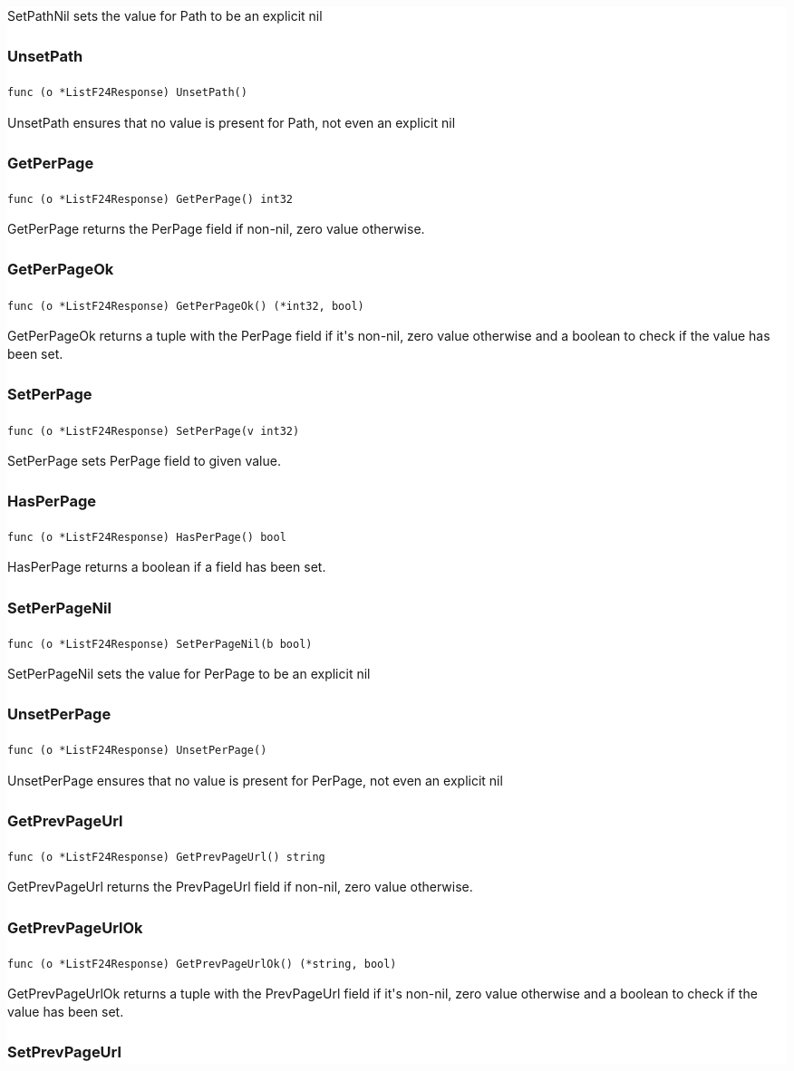  SetPathNil sets the value for Path to be an explicit nil

### UnsetPath
`func (o *ListF24Response) UnsetPath()`

UnsetPath ensures that no value is present for Path, not even an explicit nil
### GetPerPage

`func (o *ListF24Response) GetPerPage() int32`

GetPerPage returns the PerPage field if non-nil, zero value otherwise.

### GetPerPageOk

`func (o *ListF24Response) GetPerPageOk() (*int32, bool)`

GetPerPageOk returns a tuple with the PerPage field if it's non-nil, zero value otherwise
and a boolean to check if the value has been set.

### SetPerPage

`func (o *ListF24Response) SetPerPage(v int32)`

SetPerPage sets PerPage field to given value.

### HasPerPage

`func (o *ListF24Response) HasPerPage() bool`

HasPerPage returns a boolean if a field has been set.

### SetPerPageNil

`func (o *ListF24Response) SetPerPageNil(b bool)`

 SetPerPageNil sets the value for PerPage to be an explicit nil

### UnsetPerPage
`func (o *ListF24Response) UnsetPerPage()`

UnsetPerPage ensures that no value is present for PerPage, not even an explicit nil
### GetPrevPageUrl

`func (o *ListF24Response) GetPrevPageUrl() string`

GetPrevPageUrl returns the PrevPageUrl field if non-nil, zero value otherwise.

### GetPrevPageUrlOk

`func (o *ListF24Response) GetPrevPageUrlOk() (*string, bool)`

GetPrevPageUrlOk returns a tuple with the PrevPageUrl field if it's non-nil, zero value otherwise
and a boolean to check if the value has been set.

### SetPrevPageUrl
